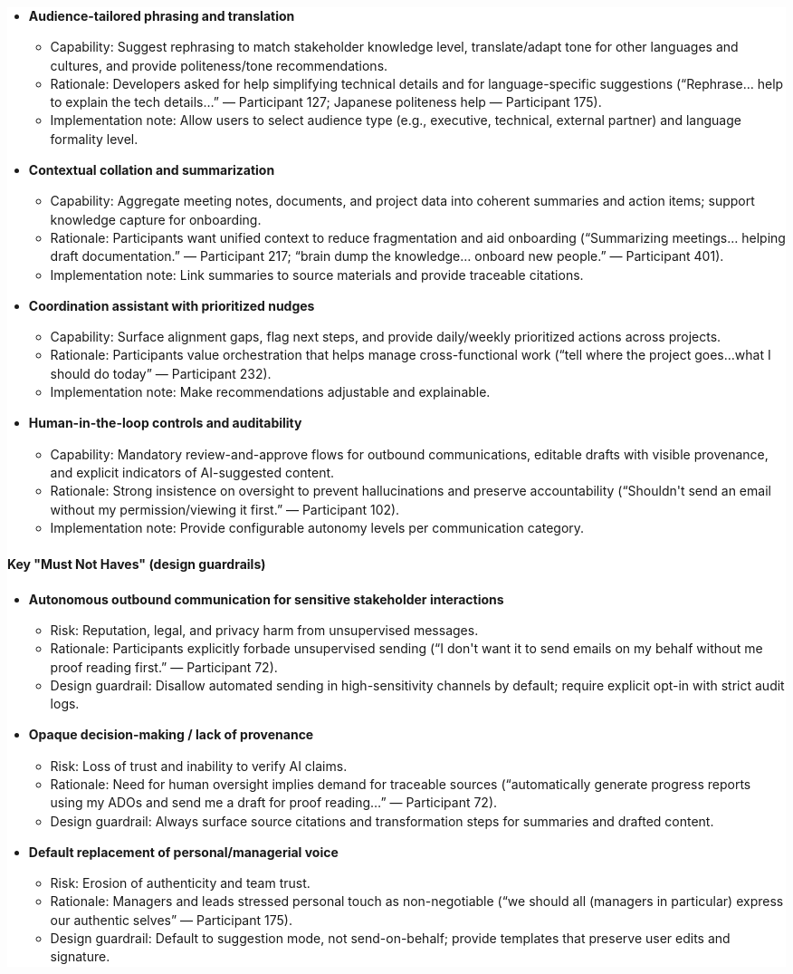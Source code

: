 - **Audience-tailored phrasing and translation**
  - Capability: Suggest rephrasing to match stakeholder knowledge level, translate/adapt tone for other languages and cultures, and provide politeness/tone recommendations.
  - Rationale: Developers asked for help simplifying technical details and for language-specific suggestions (“Rephrase… help to explain the tech details…” — Participant 127; Japanese politeness help — Participant 175).
  - Implementation note: Allow users to select audience type (e.g., executive, technical, external partner) and language formality level.

- **Contextual collation and summarization**
  - Capability: Aggregate meeting notes, documents, and project data into coherent summaries and action items; support knowledge capture for onboarding.
  - Rationale: Participants want unified context to reduce fragmentation and aid onboarding (“Summarizing meetings… helping draft documentation.” — Participant 217; “brain dump the knowledge… onboard new people.” — Participant 401).
  - Implementation note: Link summaries to source materials and provide traceable citations.

- **Coordination assistant with prioritized nudges**
  - Capability: Surface alignment gaps, flag next steps, and provide daily/weekly prioritized actions across projects.
  - Rationale: Participants value orchestration that helps manage cross-functional work (“tell where the project goes…what I should do today” — Participant 232).
  - Implementation note: Make recommendations adjustable and explainable.

- **Human-in-the-loop controls and auditability**
  - Capability: Mandatory review-and-approve flows for outbound communications, editable drafts with visible provenance, and explicit indicators of AI-suggested content.
  - Rationale: Strong insistence on oversight to prevent hallucinations and preserve accountability (“Shouldn't send an email without my permission/viewing it first.” — Participant 102).
  - Implementation note: Provide configurable autonomy levels per communication category.

#### Key "Must Not Haves" (design guardrails)

- **Autonomous outbound communication for sensitive stakeholder interactions**
  - Risk: Reputation, legal, and privacy harm from unsupervised messages.
  - Rationale: Participants explicitly forbade unsupervised sending (“I don't want it to send emails on my behalf without me proof reading first.” — Participant 72).
  - Design guardrail: Disallow automated sending in high-sensitivity channels by default; require explicit opt-in with strict audit logs.

- **Opaque decision-making / lack of provenance**
  - Risk: Loss of trust and inability to verify AI claims.
  - Rationale: Need for human oversight implies demand for traceable sources (“automatically generate progress reports using my ADOs and send me a draft for proof reading…” — Participant 72).
  - Design guardrail: Always surface source citations and transformation steps for summaries and drafted content.

- **Default replacement of personal/managerial voice**
  - Risk: Erosion of authenticity and team trust.
  - Rationale: Managers and leads stressed personal touch as non-negotiable (“we should all (managers in particular) express our authentic selves” — Participant 175).
  - Design guardrail: Default to suggestion mode, not send-on-behalf; provide templates that preserve user edits and signature.
